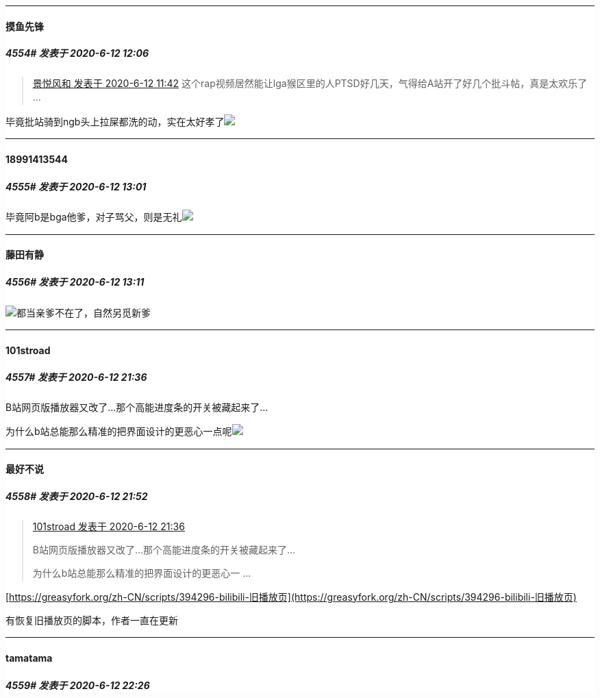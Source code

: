 *****

####  摸鱼先锋  
##### 4554#       发表于 2020-6-12 12:06

<blockquote><a href="httphttps://bbs.saraba1st.com/2b/forum.php?mod=redirect&amp;goto=findpost&amp;pid=47775873&amp;ptid=1789687" target="_blank">景悦风和 发表于 2020-6-12 11:42</a>
 这个rap视频居然能让lga猴区里的人PTSD好几天，气得给A站开了好几个批斗帖，真是太欢乐了 ...</blockquote>
毕竟批站骑到ngb头上拉屎都洗的动，实在太好孝了<img src="https://static.saraba1st.com/image/smiley/face2017/045.png" referrerpolicy="no-referrer">

*****

####  18991413544  
##### 4555#       发表于 2020-6-12 13:01

毕竟阿b是bga他爹，对子骂父，则是无礼<img src="https://static.saraba1st.com/image/smiley/face2017/067.png" referrerpolicy="no-referrer">

*****

####  藤田有静  
##### 4556#       发表于 2020-6-12 13:11

<img src="https://static.saraba1st.com/image/smiley/face2017/053.png" referrerpolicy="no-referrer">都当亲爹不在了，自然另觅新爹

*****

####  101stroad  
##### 4557#       发表于 2020-6-12 21:36

B站网页版播放器又改了…那个高能进度条的开关被藏起来了…

为什么b站总能那么精准的把界面设计的更恶心一点呢<img src="https://static.saraba1st.com/image/smiley/face2017/022.png" referrerpolicy="no-referrer">

*****

####  最好不说  
##### 4558#       发表于 2020-6-12 21:52

<blockquote><a href="httphttps://bbs.saraba1st.com/2b/forum.php?mod=redirect&amp;goto=findpost&amp;pid=47783011&amp;ptid=1789687" target="_blank">101stroad 发表于 2020-6-12 21:36</a>

B站网页版播放器又改了…那个高能进度条的开关被藏起来了…

为什么b站总能那么精准的把界面设计的更恶心一 ...</blockquote>
[https://greasyfork.org/zh-CN/scripts/394296-bilibili-旧播放页](https://greasyfork.org/zh-CN/scripts/394296-bilibili-旧播放页)

有恢复旧播放页的脚本，作者一直在更新

*****

####  tamatama  
##### 4559#       发表于 2020-6-12 22:26
